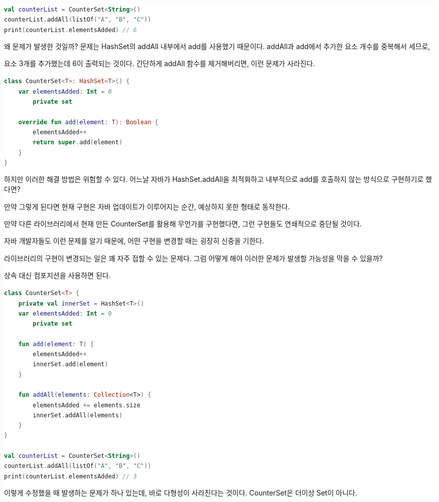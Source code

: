 ```kotlin
val counterList = CounterSet<String>()
counterList.addAll(listOf("A", "B", "C"))
print(counterList.elementsAdded) // 6
```

왜 문제가 발생한 것일까? 문제는 HashSet의 addAll 내부에서 add를 사용했기 때문이다. addAll과 add에서 추가한 요소 개수를 중복해서 세므로,

요소 3개를 추가했는데 6이 출력되는 것이다. 간단하게 addAll 함수를 제거해버리면, 이런 문제가 사라진다.

```kotlin
class CounterSet<T>: HashSet<T>() {
    var elementsAdded: Int = 0
        private set
    
    override fun add(element: T): Boolean {
        elementsAdded++
        return super.add(element)
    }
}
```

하지만 이러한 해결 방법은 위험할 수 있다. 어느날 자바가 HashSet.addAll을 최적화하고 내부적으로 add를 호출하지 않는 방식으로 구현하기로 했다면?

만약 그렇게 된다면 현재 구현은 자바 업데이트가 이루어지는 순간, 예상하지 못한 형태로 동작한다.

만약  다른 라이브러리에서 현재 만든 CounterSet를 활용해 무언가를 구현했다면, 그런 구현들도 연쇄적으로 중단될 것이다.

자바 개발자들도 이런 문제를 알기 때문에, 어떤 구현을 변경할 때는 굉장히 신중을 기한다.

라이브러리의 구현이 변경되는 일은 꽤 자주 접할 수 있는 문제다. 그럼 어떻게 해야 이러한 문제가 발생할 가능성을 막을 수 있을까?

상속 대신 컴포지션을 사용하면 된다.

```kotlin
class CounterSet<T> {
    private val innerSet = HashSet<T>()
    var elementsAdded: Int = 0
        private set

    fun add(element: T) {
        elementsAdded++
        innerSet.add(element)
    }

    fun addAll(elements: Collection<T>) {
        elementsAdded += elements.size
        innerSet.addAll(elements)
    }
}

val counterList = CounterSet<String>()
counterList.addAll(listOf("A", "B", "C"))
print(counterList.elementsAdded) // 3
```

이렇게 수정했을 때 발생하는 문제가 하나 있는데, 바로 다형성이 사라진다는 것이다. CounterSet은 더이상 Set이 아니다.
